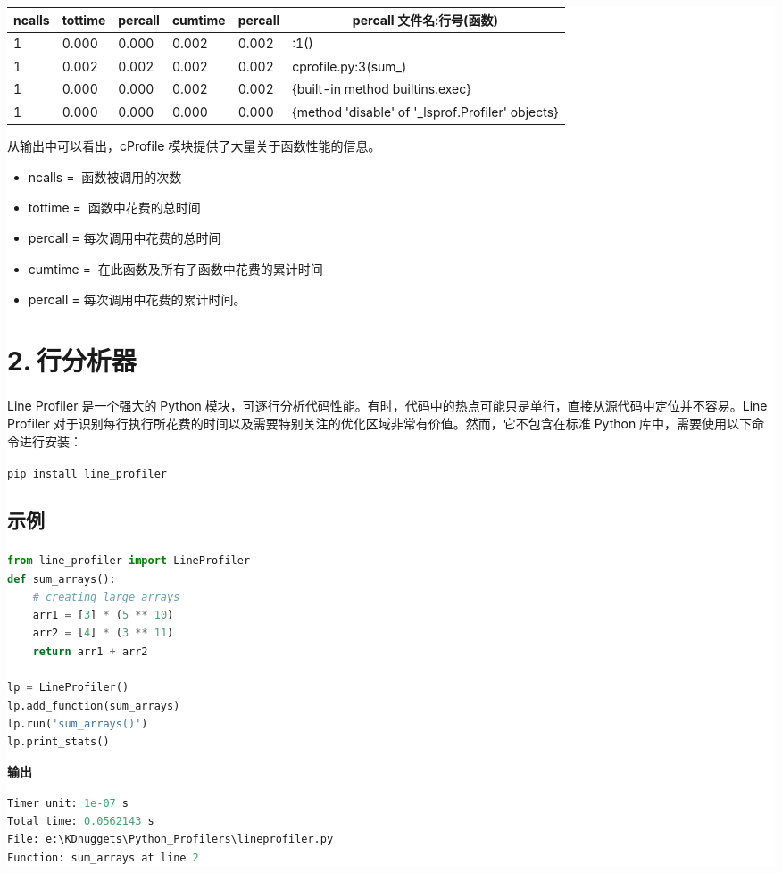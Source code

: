 | ncalls | tottime | percall | cumtime | percall | percall 文件名:行号(函数) |
| --- | --- | --- | --- | --- | --- |
| 1 | 0.000 | 0.000 | 0.002 | 0.002 | <string>:1(<module>) |
| 1 | 0.002 | 0.002 | 0.002 | 0.002 | cprofile.py:3(sum_) |
| 1 | 0.000 | 0.000 | 0.002 | 0.002 | {built-in method builtins.exec} |
| 1 | 0.000 | 0.000 | 0.000 | 0.000 | {method 'disable' of '_lsprof.Profiler' objects} |

从输出中可以看出，cProfile 模块提供了大量关于函数性能的信息。

+   ncalls =  函数被调用的次数

+   tottime =  函数中花费的总时间

+   percall = 每次调用中花费的总时间

+   cumtime =  在此函数及所有子函数中花费的累计时间

+   percall = 每次调用中花费的累计时间。

# 2\. 行分析器

Line Profiler 是一个强大的 Python 模块，可逐行分析代码性能。有时，代码中的热点可能只是单行，直接从源代码中定位并不容易。Line Profiler 对于识别每行执行所花费的时间以及需要特别关注的优化区域非常有价值。然而，它不包含在标准 Python 库中，需要使用以下命令进行安装：

```py
pip install line_profiler
```

## 示例

```py
from line_profiler import LineProfiler
def sum_arrays():
    # creating large arrays
    arr1 = [3] * (5 ** 10)
    arr2 = [4] * (3 ** 11)
    return arr1 + arr2

lp = LineProfiler()
lp.add_function(sum_arrays)
lp.run('sum_arrays()')
lp.print_stats()
```

**输出**

```py
Timer unit: 1e-07 s
Total time: 0.0562143 s
File: e:\KDnuggets\Python_Profilers\lineprofiler.py
Function: sum_arrays at line 2
```
